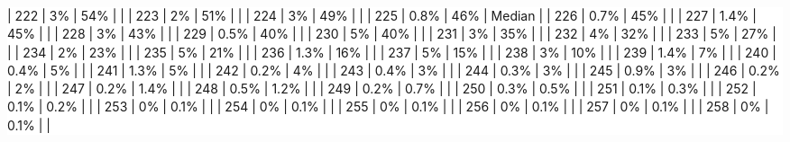 | 222 | 3% | 54% |  |
| 223 | 2% | 51% |  |
| 224 | 3% | 49% |  |
| 225 | 0.8% | 46% | Median |
| 226 | 0.7% | 45% |  |
| 227 | 1.4% | 45% |  |
| 228 | 3% | 43% |  |
| 229 | 0.5% | 40% |  |
| 230 | 5% | 40% |  |
| 231 | 3% | 35% |  |
| 232 | 4% | 32% |  |
| 233 | 5% | 27% |  |
| 234 | 2% | 23% |  |
| 235 | 5% | 21% |  |
| 236 | 1.3% | 16% |  |
| 237 | 5% | 15% |  |
| 238 | 3% | 10% |  |
| 239 | 1.4% | 7% |  |
| 240 | 0.4% | 5% |  |
| 241 | 1.3% | 5% |  |
| 242 | 0.2% | 4% |  |
| 243 | 0.4% | 3% |  |
| 244 | 0.3% | 3% |  |
| 245 | 0.9% | 3% |  |
| 246 | 0.2% | 2% |  |
| 247 | 0.2% | 1.4% |  |
| 248 | 0.5% | 1.2% |  |
| 249 | 0.2% | 0.7% |  |
| 250 | 0.3% | 0.5% |  |
| 251 | 0.1% | 0.3% |  |
| 252 | 0.1% | 0.2% |  |
| 253 | 0% | 0.1% |  |
| 254 | 0% | 0.1% |  |
| 255 | 0% | 0.1% |  |
| 256 | 0% | 0.1% |  |
| 257 | 0% | 0.1% |  |
| 258 | 0% | 0.1% |  |